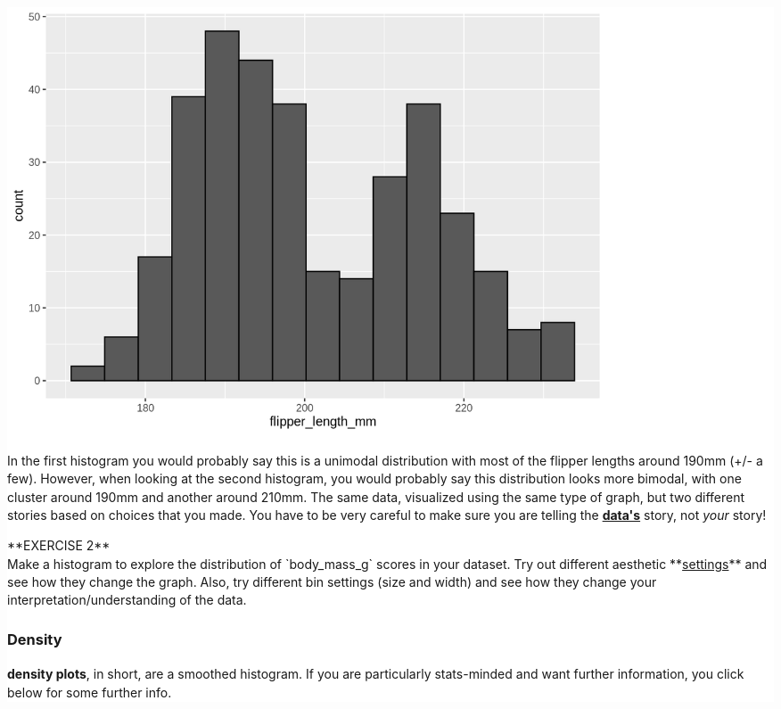 <img src="Visualizations2_files/figure-html/unnamed-chunk-7-2.png" width="672" />

In the first histogram you would probably say this is a unimodal distribution with most of the flipper lengths around 190mm (+/- a few). However, when looking at the second histogram, you would probably say this distribution looks more bimodal, with one cluster around 190mm and another around 210mm. The same data, visualized using the same type of graph, but two different stories based on choices that you made. You have to be very careful to make sure you are telling the **<u>data's</u>** story, not *your* story!

<div class="panel panel-success">
  <div class="panel-heading">**EXERCISE 2**</div>
  <div class="panel-body">Make a histogram to explore the distribution of `body_mass_g` scores in your dataset. Try out different aesthetic **<u>settings</u>** and see how they change the graph. Also, try different bin settings (size and width) and see how they change your interpretation/understanding of the data.</div>
</div>

### Density

**density plots**, in short, are a smoothed histogram. If you are particularly stats-minded and want further information, you click below for some further info. 
